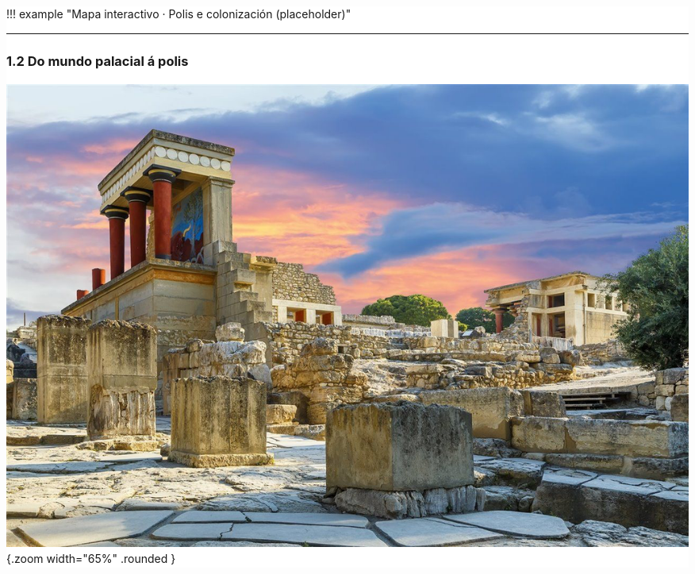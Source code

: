 !!! example "Mapa interactivo · Polis e colonización (placeholder)"
    <div class="embed video-16x9">
      <iframe 
          src="../assets/mapa_grecia_interactivo.html"
          title="Mapa interactivo: Grecia clásica (polis, santuarios, batallas)"
          loading="lazy"
          allowfullscreen
          style="border:0;"></iframe>
    </div>

---

### 1.2 Do mundo palacial á polis

![Cnosos, palacio minoico](../assets/cnossos.webp){.zoom width="65%" .rounded }